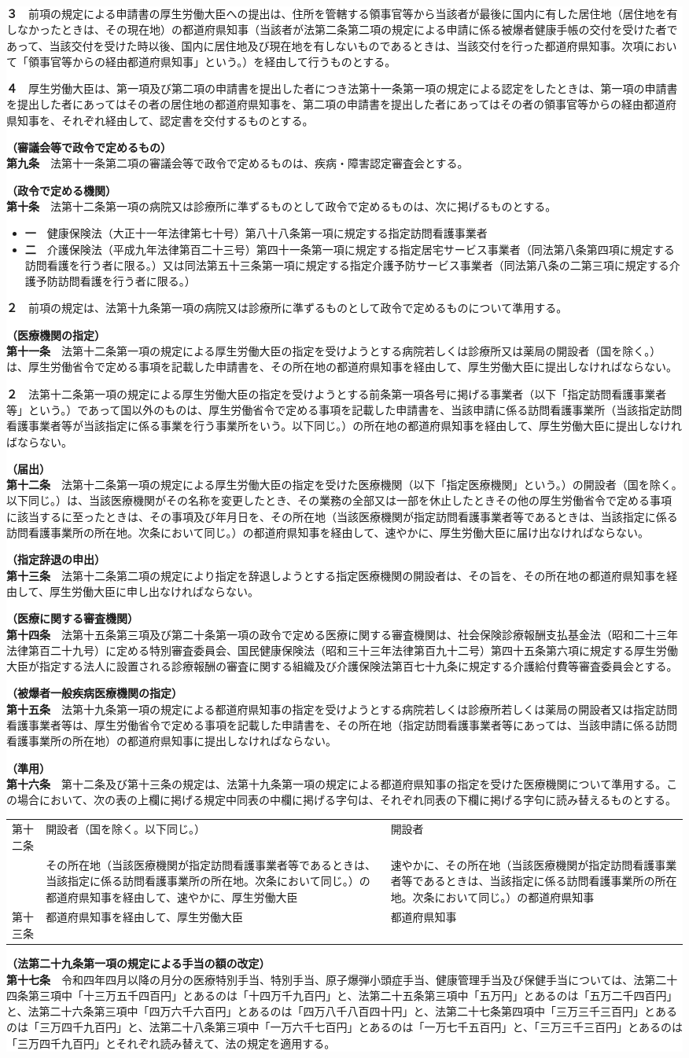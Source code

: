 **３**　前項の規定による申請書の厚生労働大臣への提出は、住所を管轄する領事官等から当該者が最後に国内に有した居住地（居住地を有しなかったときは、その現在地）の都道府県知事（当該者が法第二条第二項の規定による申請に係る被爆者健康手帳の交付を受けた者であって、当該交付を受けた時以後、国内に居住地及び現在地を有しないものであるときは、当該交付を行った都道府県知事。次項において「領事官等からの経由都道府県知事」という。）を経由して行うものとする。  
  
**４**　厚生労働大臣は、第一項及び第二項の申請書を提出した者につき法第十一条第一項の規定による認定をしたときは、第一項の申請書を提出した者にあってはその者の居住地の都道府県知事を、第二項の申請書を提出した者にあってはその者の領事官等からの経由都道府県知事を、それぞれ経由して、認定書を交付するものとする。  
  
**（審議会等で政令で定めるもの）**  
**第九条**　法第十一条第二項の審議会等で政令で定めるものは、疾病・障害認定審査会とする。  
  
**（政令で定める機関）**  
**第十条**　法第十二条第一項の病院又は診療所に準ずるものとして政令で定めるものは、次に掲げるものとする。  
* **一**　健康保険法（大正十一年法律第七十号）第八十八条第一項に規定する指定訪問看護事業者  
* **二**　介護保険法（平成九年法律第百二十三号）第四十一条第一項に規定する指定居宅サービス事業者（同法第八条第四項に規定する訪問看護を行う者に限る。）又は同法第五十三条第一項に規定する指定介護予防サービス事業者（同法第八条の二第三項に規定する介護予防訪問看護を行う者に限る。）  
  
**２**　前項の規定は、法第十九条第一項の病院又は診療所に準ずるものとして政令で定めるものについて準用する。  
  
**（医療機関の指定）**  
**第十一条**　法第十二条第一項の規定による厚生労働大臣の指定を受けようとする病院若しくは診療所又は薬局の開設者（国を除く。）は、厚生労働省令で定める事項を記載した申請書を、その所在地の都道府県知事を経由して、厚生労働大臣に提出しなければならない。  
  
**２**　法第十二条第一項の規定による厚生労働大臣の指定を受けようとする前条第一項各号に掲げる事業者（以下「指定訪問看護事業者等」という。）であって国以外のものは、厚生労働省令で定める事項を記載した申請書を、当該申請に係る訪問看護事業所（当該指定訪問看護事業者等が当該指定に係る事業を行う事業所をいう。以下同じ。）の所在地の都道府県知事を経由して、厚生労働大臣に提出しなければならない。  
  
**（届出）**  
**第十二条**　法第十二条第一項の規定による厚生労働大臣の指定を受けた医療機関（以下「指定医療機関」という。）の開設者（国を除く。以下同じ。）は、当該医療機関がその名称を変更したとき、その業務の全部又は一部を休止したときその他の厚生労働省令で定める事項に該当するに至ったときは、その事項及び年月日を、その所在地（当該医療機関が指定訪問看護事業者等であるときは、当該指定に係る訪問看護事業所の所在地。次条において同じ。）の都道府県知事を経由して、速やかに、厚生労働大臣に届け出なければならない。  
  
**（指定辞退の申出）**  
**第十三条**　法第十二条第二項の規定により指定を辞退しようとする指定医療機関の開設者は、その旨を、その所在地の都道府県知事を経由して、厚生労働大臣に申し出なければならない。  
  
**（医療に関する審査機関）**  
**第十四条**　法第十五条第三項及び第二十条第一項の政令で定める医療に関する審査機関は、社会保険診療報酬支払基金法（昭和二十三年法律第百二十九号）に定める特別審査委員会、国民健康保険法（昭和三十三年法律第百九十二号）第四十五条第六項に規定する厚生労働大臣が指定する法人に設置される診療報酬の審査に関する組織及び介護保険法第百七十九条に規定する介護給付費等審査委員会とする。  
  
**（被爆者一般疾病医療機関の指定）**  
**第十五条**　法第十九条第一項の規定による都道府県知事の指定を受けようとする病院若しくは診療所若しくは薬局の開設者又は指定訪問看護事業者等は、厚生労働省令で定める事項を記載した申請書を、その所在地（指定訪問看護事業者等にあっては、当該申請に係る訪問看護事業所の所在地）の都道府県知事に提出しなければならない。  
  
**（準用）**  
**第十六条**　第十二条及び第十三条の規定は、法第十九条第一項の規定による都道府県知事の指定を受けた医療機関について準用する。この場合において、次の表の上欄に掲げる規定中同表の中欄に掲げる字句は、それぞれ同表の下欄に掲げる字句に読み替えるものとする。  

||||  
| --- | --- | --- |  
|第十二条|開設者（国を除く。以下同じ。）|開設者|  
||その所在地（当該医療機関が指定訪問看護事業者等であるときは、当該指定に係る訪問看護事業所の所在地。次条において同じ。）の都道府県知事を経由して、速やかに、厚生労働大臣|速やかに、その所在地（当該医療機関が指定訪問看護事業者等であるときは、当該指定に係る訪問看護事業所の所在地。次条において同じ。）の都道府県知事|  
|第十三条|都道府県知事を経由して、厚生労働大臣|都道府県知事|  
  
  
**（法第二十九条第一項の規定による手当の額の改定）**  
**第十七条**　令和四年四月以降の月分の医療特別手当、特別手当、原子爆弾小頭症手当、健康管理手当及び保健手当については、法第二十四条第三項中「十三万五千四百円」とあるのは「十四万千九百円」と、法第二十五条第三項中「五万円」とあるのは「五万二千四百円」と、法第二十六条第三項中「四万六千六百円」とあるのは「四万八千八百四十円」と、法第二十七条第四項中「三万三千三百円」とあるのは「三万四千九百円」と、法第二十八条第三項中「一万六千七百円」とあるのは「一万七千五百円」と、「三万三千三百円」とあるのは「三万四千九百円」とそれぞれ読み替えて、法の規定を適用する。  
  